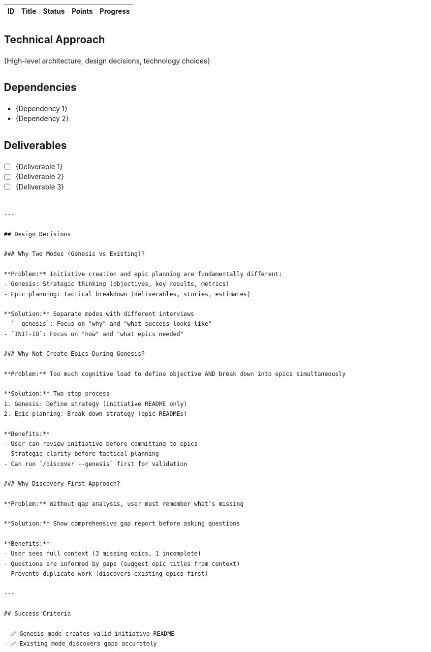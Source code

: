 | ID | Title | Status | Points | Progress |
|----|-------|--------|--------|----------|

## Technical Approach

{High-level architecture, design decisions, technology choices}

## Dependencies

- {Dependency 1}
- {Dependency 2}

## Deliverables

- [ ] {Deliverable 1}
- [ ] {Deliverable 2}
- [ ] {Deliverable 3}
```

---

## Design Decisions

### Why Two Modes (Genesis vs Existing)?

**Problem:** Initiative creation and epic planning are fundamentally different:
- Genesis: Strategic thinking (objectives, key results, metrics)
- Epic planning: Tactical breakdown (deliverables, stories, estimates)

**Solution:** Separate modes with different interviews
- `--genesis`: Focus on "why" and "what success looks like"
- `INIT-ID`: Focus on "how" and "what epics needed"

### Why Not Create Epics During Genesis?

**Problem:** Too much cognitive load to define objective AND break down into epics simultaneously

**Solution:** Two-step process
1. Genesis: Define strategy (initiative README only)
2. Epic planning: Break down strategy (epic READMEs)

**Benefits:**
- User can review initiative before committing to epics
- Strategic clarity before tactical planning
- Can run `/discover --genesis` first for validation

### Why Discovery-First Approach?

**Problem:** Without gap analysis, user must remember what's missing

**Solution:** Show comprehensive gap report before asking questions

**Benefits:**
- User sees full context (3 missing epics, 1 incomplete)
- Questions are informed by gaps (suggest epic titles from context)
- Prevents duplicate work (discovers existing epics first)

---

## Success Criteria

- ✅ Genesis mode creates valid initiative README
- ✅ Existing mode discovers gaps accurately
```